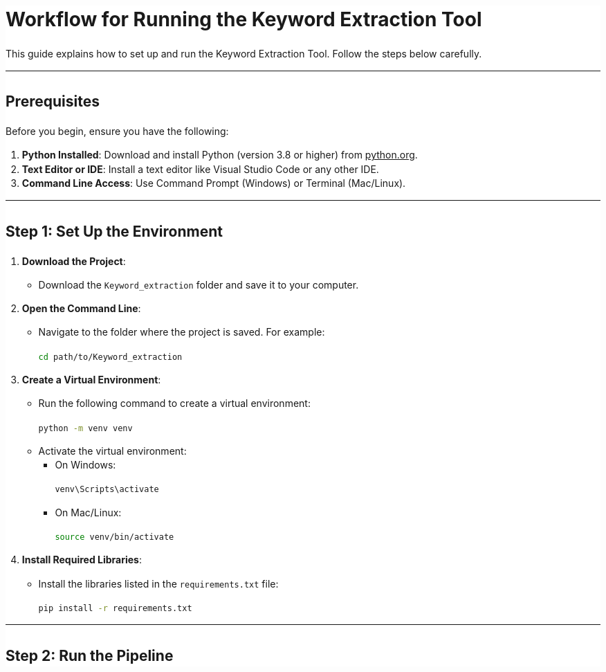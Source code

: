 # Workflow for Running the Keyword Extraction Tool

This guide explains how to set up and run the Keyword Extraction Tool. Follow the steps below carefully.

---

## Prerequisites

Before you begin, ensure you have the following:
1. **Python Installed**: Download and install Python (version 3.8 or higher) from [python.org](https://www.python.org/).
2. **Text Editor or IDE**: Install a text editor like Visual Studio Code or any other IDE.
3. **Command Line Access**: Use Command Prompt (Windows) or Terminal (Mac/Linux).

---

## Step 1: Set Up the Environment

1. **Download the Project**:
   - Download the `Keyword_extraction` folder and save it to your computer.

2. **Open the Command Line**:
   - Navigate to the folder where the project is saved. For example:
     ```bash
     cd path/to/Keyword_extraction
     ```

3. **Create a Virtual Environment**:
   - Run the following command to create a virtual environment:
     ```bash
     python -m venv venv
     ```
   - Activate the virtual environment:
     - On Windows:
       ```bash
       venv\Scripts\activate
       ```
     - On Mac/Linux:
       ```bash
       source venv/bin/activate
       ```

4. **Install Required Libraries**:
   - Install the libraries listed in the `requirements.txt` file:
     ```bash
     pip install -r requirements.txt
     ```

---

## Step 2: Run the Pipeline
